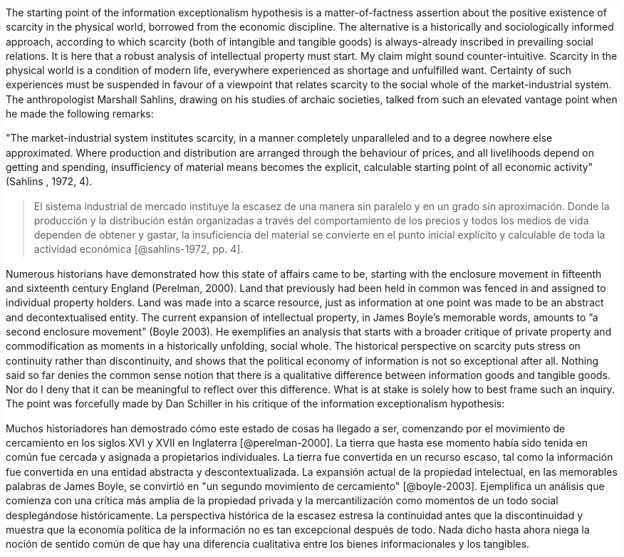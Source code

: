 The starting point of the information exceptionalism hypothesis is a
matter-of-factness assertion about the positive existence of scarcity
in the physical world, borrowed from the economic discipline. The
alternative is a historically and sociologically informed approach,
according to which scarcity (both of intangible and tangible goods)
is always-already inscribed in prevailing social relations. It is
here that a robust analysis of intellectual property must start. My
claim might sound counter-intuitive. Scarcity in the physical world
is a condition of modern life, everywhere experienced as shortage and
unfulfilled want. Certainty of such experiences must be suspended in
favour of a viewpoint that relates scarcity to the social whole of the
market-industrial system. The anthropologist Marshall Sahlins, drawing
on his studies of archaic societies, talked from such an elevated
vantage point when he made the following remarks:


"The market-industrial system institutes scarcity, in a manner
completely unparalleled and to a degree nowhere else approximated. Where
production and distribution are arranged through the behaviour
of prices, and all livelihoods depend on getting and spending,
insufficiency of material means becomes the explicit, calculable
starting point of all economic activity" (Sahlins , 1972, 4).

> El sistema industrial de mercado instituye la escasez de una manera
> sin paralelo y en un grado sin aproximación.  Donde la producción y la
> distribución están organizadas a través del comportamiento de los
> precios y todos los medios de vida dependen de obtener y gastar, la
> insuficiencia del material se convierte en el punto inicial explícito
> y calculable de toda la actividad económica [@sahlins-1972, pp. 4].


Numerous historians have demonstrated how this state of affairs came
to be, starting with the enclosure movement in fifteenth and sixteenth
century England (Perelman, 2000). Land that previously had been held in
common was fenced in and assigned to individual property holders. Land
was made into a scarce resource, just as information at one point
was made to be an abstract and decontextualised entity. The current
expansion of intellectual property, in James Boyle’s memorable words,
amounts to ”a second enclosure movement” (Boyle 2003). He exemplifies
an analysis that starts with a broader critique of private property
and commodification as moments in a historically unfolding, social
whole. The historical perspective on scarcity puts stress on continuity
rather than discontinuity, and shows that the political economy of
information is not so exceptional after all. Nothing said so far denies
the common sense notion that there is a qualitative difference between
information goods and tangible goods. Nor do I deny that it can be
meaningful to reflect over this difference. What is at stake is solely
how to best frame such an inquiry. The point was forcefully made by Dan
Schiller in his critique of the information exceptionalism hypothesis:

Muchos historiadores han demostrado cómo este estado de cosas ha llegado
a ser, comenzando por el movimiento de cercamiento en los siglos XVI y
XVII en Inglaterra [@perelman-2000].  La tierra que hasta ese momento
había sido tenida en común fue cercada y asignada a propietarios
individuales.  La tierra fue convertida en un recurso escaso, tal como
la información fue convertida en una entidad abstracta y
descontextualizada.  La expansión actual de la propiedad intelectual, en
las memorables palabras de James Boyle, se convirtió en "un segundo
movimiento de cercamiento" [@boyle-2003].  Ejemplifica un análisis que
comienza con una crítica más amplia de la propiedad privada y la
mercantilización como momentos de un todo social desplegándose
históricamente.  La perspectiva histórica de la escasez estresa la
continuidad antes que la discontinuidad y muestra que la economía
política de la información no es tan excepcional después de todo.  Nada
dicho hasta ahora niega la noción de sentido común de que hay una
diferencia cualitativa entre los bienes informacionales y los tangibles.

[^thingiverse]: La traducción aproximada sería "cosoverso".
[^ndt1]: El autor no cree que haya una distinción entre propiedad y
[^ndt2]: Documento legal utilizado para obligar la eliminación de obras.
[^tpb]: La Bahía de los Productos, en lugar de La Bahía (de los)
[^ikea]: IKEA se dedica a la venta de muebles baratos listos para armar.
[^freebeer]: "Libre como un libertad de expresión, no como en cerveza
[^1]: This argument has been taken one step further by libertarian critics
[^1]: Este argumento ha sido llevado un paso más allá por los críticos
[^geek]: Geek es el fanático de la tecnología.
[^wealth]: En referencia a _La riqueza de las naciones_ de Adam Smith.
[^soga]: Podría traducirse como mear fuera del tarro? :P